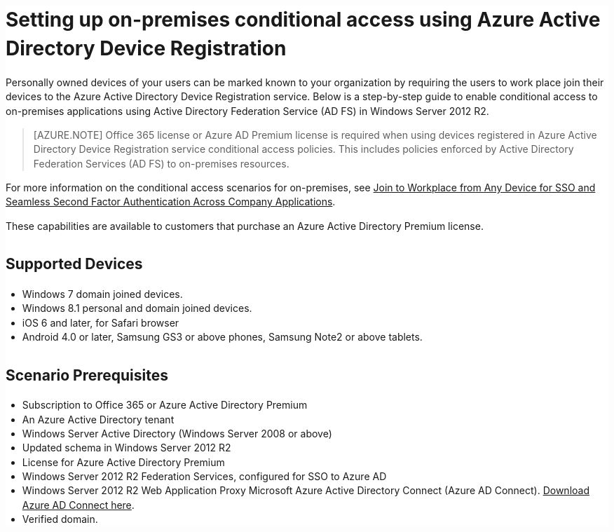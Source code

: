 <properties
	pageTitle="Setting up on-premises conditional access using Azure Active Directory Device Registration | Microsoft Azure"
	description="A step-by-step guide to enable conditional access to on-premises applications using Active Directory Federation Service (AD FS) in Windows Server 2012 R2."
	services="active-directory"
	documentationCenter=""
	authors="femila"
	manager="stevenpo"
	editor=""/>

<tags
	ms.service="active-directory"
	ms.workload="identity"
	ms.tgt_pltfrm="na"
	ms.devlang="na"
	ms.topic="article"
	ms.date="03/18/2016"
	ms.author="femila"/>


# Setting up on-premises conditional access using Azure Active Directory Device Registration

Personally owned devices of your users can be marked known to your organization by requiring the users to work place join their devices to the Azure Active Directory Device Registration service. Below is a step-by-step guide to enable conditional access to on-premises applications using Active Directory Federation Service (AD FS) in Windows Server 2012 R2.

> [AZURE.NOTE]
> Office 365 license or Azure AD Premium license is required when using devices registered in Azure Active Directory Device Registration service conditional access policies. This includes policies enforced by Active Directory Federation Services (AD FS) to on-premises resources.

For more information on the conditional access scenarios for on-premises, see [Join to Workplace from Any Device for SSO and Seamless Second Factor Authentication Across Company Applications](https://technet.microsoft.com/library/dn280945.aspx).

These capabilities are available to customers that purchase an Azure Active Directory Premium license.

Supported Devices
-------------------------------------------------------------------------
* Windows 7 domain joined devices.
* Windows 8.1 personal and domain joined devices.
* iOS 6 and later, for Safari browser
* Android 4.0 or later, Samsung GS3 or above phones, Samsung Note2 or above tablets.


Scenario Prerequisites
------------------------------------------------------------------------
* Subscription to Office 365 or Azure Active Directory Premium
* An Azure Active Directory tenant
* Windows Server Active Directory (Windows Server 2008 or above)
* Updated schema in Windows Server 2012 R2
* License for Azure Active Directory Premium
* Windows Server 2012 R2 Federation Services, configured for SSO to Azure AD
* Windows Server 2012 R2 Web Application Proxy Microsoft Azure Active Directory Connect (Azure AD Connect). [Download Azure AD Connect here](http://www.microsoft.com/en-us/download/details.aspx?id=47594).
* Verified domain.
